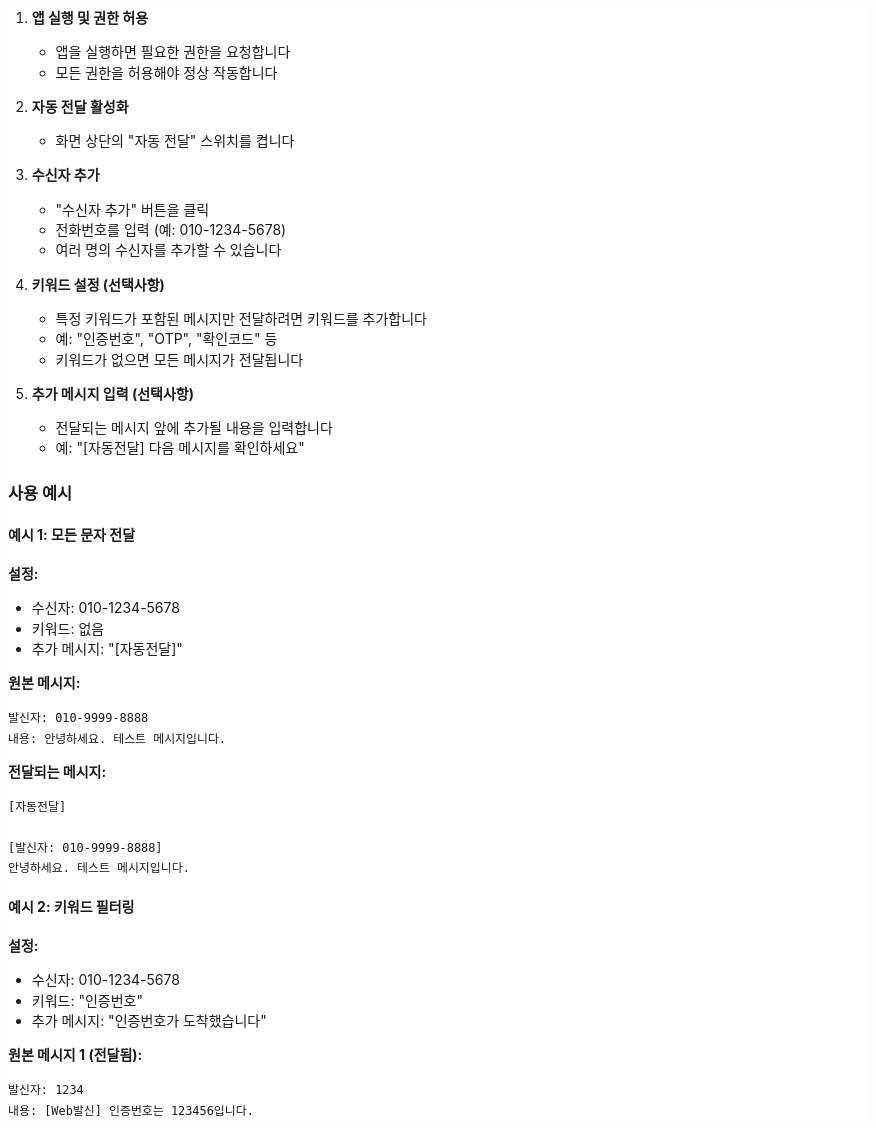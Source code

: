 1. **앱 실행 및 권한 허용**
   - 앱을 실행하면 필요한 권한을 요청합니다
   - 모든 권한을 허용해야 정상 작동합니다

2. **자동 전달 활성화**
   - 화면 상단의 "자동 전달" 스위치를 켭니다

3. **수신자 추가**
   - "수신자 추가" 버튼을 클릭
   - 전화번호를 입력 (예: 010-1234-5678)
   - 여러 명의 수신자를 추가할 수 있습니다

4. **키워드 설정 (선택사항)**
   - 특정 키워드가 포함된 메시지만 전달하려면 키워드를 추가합니다
   - 예: "인증번호", "OTP", "확인코드" 등
   - 키워드가 없으면 모든 메시지가 전달됩니다

5. **추가 메시지 입력 (선택사항)**
   - 전달되는 메시지 앞에 추가될 내용을 입력합니다
   - 예: "[자동전달] 다음 메시지를 확인하세요"

### 사용 예시

#### 예시 1: 모든 문자 전달

**설정:**
- 수신자: 010-1234-5678
- 키워드: 없음
- 추가 메시지: "[자동전달]"

**원본 메시지:**
```
발신자: 010-9999-8888
내용: 안녕하세요. 테스트 메시지입니다.
```

**전달되는 메시지:**
```
[자동전달]

[발신자: 010-9999-8888]
안녕하세요. 테스트 메시지입니다.
```

#### 예시 2: 키워드 필터링

**설정:**
- 수신자: 010-1234-5678
- 키워드: "인증번호"
- 추가 메시지: "인증번호가 도착했습니다"

**원본 메시지 1 (전달됨):**
```
발신자: 1234
내용: [Web발신] 인증번호는 123456입니다.
```

